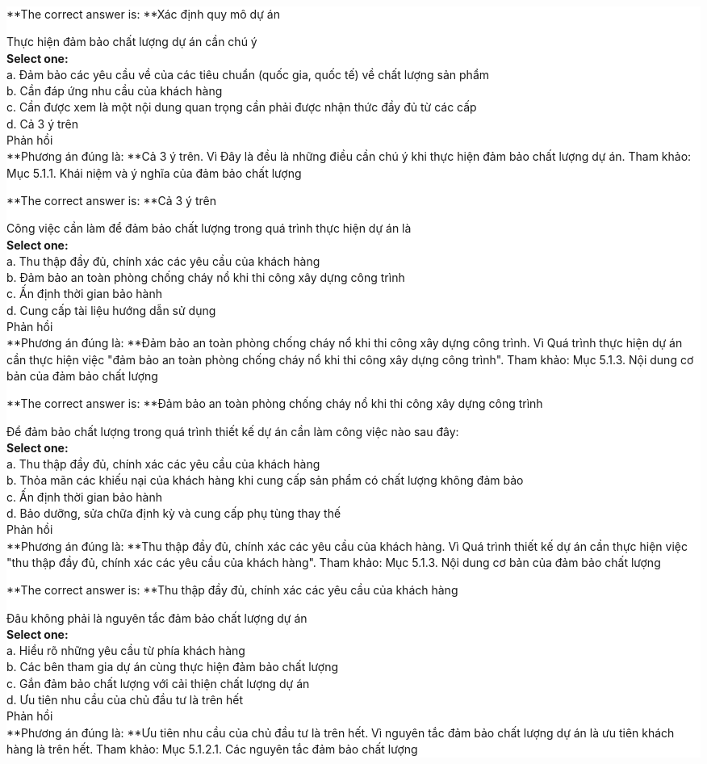 **The correct answer is: **Xác định quy mô dự án

Thực hiện đảm bảo chất lượng dự án cần chú ý\
**Select one:**\
a. Đảm bảo các yêu cầu về của các tiêu chuẩn (quốc gia, quốc tế) về chất
lượng sản phẩm\
b. Cần đáp ứng nhu cầu của khách hàng\
c. Cần được xem là một nội dung quan trọng cần phải được nhận thức đầy
đủ từ các cấp\
d. Cả 3 ý trên\
Phản hồi\
**Phương án đúng là: **Cả 3 ý trên. Vì Đây là đều là những điều cần chú
ý khi thực hiện đảm bảo chất lượng dự án. Tham khảo: Mục 5.1.1. Khái
niệm và ý nghĩa của đảm bảo chất lượng

**The correct answer is: **Cả 3 ý trên

Công việc cần làm để đảm bảo chất lượng trong quá trình thực hiện dự án
là\
**Select one:**\
a. Thu thập đầy đủ, chính xác các yêu cầu của khách hàng\
b. Đảm bảo an toàn phòng chống cháy nổ khi thi công xây dựng công trình\
c. Ấn định thời gian bảo hành\
d. Cung cấp tài liệu hướng dẫn sử dụng\
Phản hồi\
**Phương án đúng là: **Đảm bảo an toàn phòng chống cháy nổ khi thi công
xây dựng công trình. Vì Quá trình thực hiện dự án cần thực hiện việc
"đảm bảo an toàn phòng chống cháy nổ khi thi công xây dựng công trình".
Tham khảo: Mục 5.1.3. Nội dung cơ bản của đảm bảo chất lượng

**The correct answer is: **Đảm bảo an toàn phòng chống cháy nổ khi thi
công xây dựng công trình

Để đảm bảo chất lượng trong quá trình thiết kế dự án cần làm công việc
nào sau đây:\
**Select one:**\
a. Thu thập đầy đủ, chính xác các yêu cầu của khách hàng\
b. Thỏa mãn các khiếu nại của khách hàng khi cung cấp sản phẩm có chất
lượng không đảm bảo\
c. Ấn định thời gian bảo hành\
d. Bảo dưỡng, sửa chữa định kỳ và cung cấp phụ tùng thay thế\
Phản hồi\
**Phương án đúng là: **Thu thập đầy đủ, chính xác các yêu cầu của khách
hàng. Vì Quá trình thiết kế dự án cần thực hiện việc "thu thập đầy đủ,
chính xác các yêu cầu của khách hàng". Tham khảo: Mục 5.1.3. Nội dung cơ
bản của đảm bảo chất lượng

**The correct answer is: **Thu thập đầy đủ, chính xác các yêu cầu của
khách hàng

Đâu không phải là nguyên tắc đảm bảo chất lượng dự án\
**Select one:**\
a. Hiểu rõ những yêu cầu từ phía khách hàng\
b. Các bên tham gia dự án cùng thực hiện đảm bảo chất lượng\
c. Gắn đảm bảo chất lượng với cải thiện chất lượng dự án\
d. Ưu tiên nhu cầu của chủ đầu tư là trên hết\
Phản hồi\
**Phương án đúng là: **Ưu tiên nhu cầu của chủ đầu tư là trên hết. Vì
nguyên tắc đảm bảo chất lượng dự án là ưu tiên khách hàng là trên hết.
Tham khảo: Mục 5.1.2.1. Các nguyên tắc đảm bảo chất lượng
